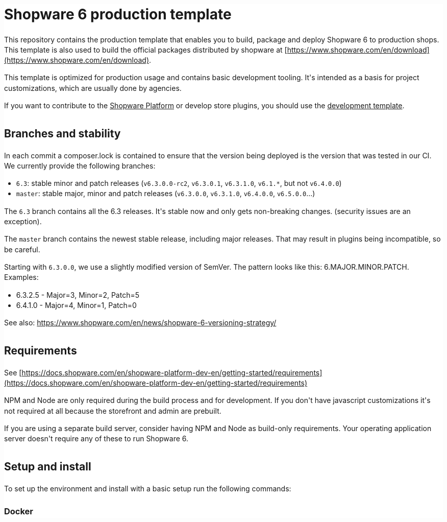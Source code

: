 # Shopware 6 production template

This repository contains the production template that enables you to build,
package and deploy Shopware 6 to production shops. This template is also used
to build the official packages distributed by shopware at [https://www.shopware.com/en/download](https://www.shopware.com/en/download).

This template is optimized for production usage and contains basic development tooling. 
It's intended as a basis for project customizations, which are usually done by agencies.

If you want to contribute to the [Shopware Platform](https://github.com/shopware/platform) or develop store plugins, 
you should use the [development template](https://github.com/shopware/development).

## Branches and stability

In each commit a composer.lock is contained to ensure that the version being
deployed is the version that was tested in our CI. We currently provide the following
branches:
- `6.3`: stable minor and patch releases (`v6.3.0.0-rc2`, `v6.3.0.1`, `v6.3.1.0`, `v6.1.*`, but not `v6.4.0.0`)
- `master`: stable major, minor and patch releases (`v6.3.0.0`, `v6.3.1.0`, `v6.4.0.0`, `v6.5.0.0`...)

The `6.3` branch contains all the 6.3 releases. It's stable now and only gets non-breaking changes. (security issues are an exception).

The `master` branch contains the newest stable release, including major releases. That may result in plugins being incompatible, so be careful.

Starting with `6.3.0.0`, we use a slightly modified version of SemVer. The pattern looks like this: 6.MAJOR.MINOR.PATCH. Examples:
* 6.3.2.5 - Major=3, Minor=2, Patch=5
* 6.4.1.0 - Major=4, Minor=1, Patch=0

See also: https://www.shopware.com/en/news/shopware-6-versioning-strategy/

## Requirements

See [https://docs.shopware.com/en/shopware-platform-dev-en/getting-started/requirements](https://docs.shopware.com/en/shopware-platform-dev-en/getting-started/requirements)

NPM and Node are only required during the build process and for development. If you don't have javascript customizations it's not required at all because the storefront and admin are prebuilt.

If you are using a separate build server, consider having NPM and Node as build-only requirements. Your operating application server doesn't require any of these to run Shopware 6.

## Setup and install

To set up the environment and install with a basic setup run the following commands:

### Docker
